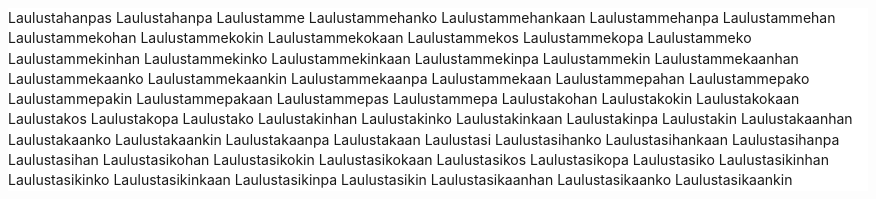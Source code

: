 Laulustahanpas
Laulustahanpa
Laulustamme
Laulustammehanko
Laulustammehankaan
Laulustammehanpa
Laulustammehan
Laulustammekohan
Laulustammekokin
Laulustammekokaan
Laulustammekos
Laulustammekopa
Laulustammeko
Laulustammekinhan
Laulustammekinko
Laulustammekinkaan
Laulustammekinpa
Laulustammekin
Laulustammekaanhan
Laulustammekaanko
Laulustammekaankin
Laulustammekaanpa
Laulustammekaan
Laulustammepahan
Laulustammepako
Laulustammepakin
Laulustammepakaan
Laulustammepas
Laulustammepa
Laulustakohan
Laulustakokin
Laulustakokaan
Laulustakos
Laulustakopa
Laulustako
Laulustakinhan
Laulustakinko
Laulustakinkaan
Laulustakinpa
Laulustakin
Laulustakaanhan
Laulustakaanko
Laulustakaankin
Laulustakaanpa
Laulustakaan
Laulustasi
Laulustasihanko
Laulustasihankaan
Laulustasihanpa
Laulustasihan
Laulustasikohan
Laulustasikokin
Laulustasikokaan
Laulustasikos
Laulustasikopa
Laulustasiko
Laulustasikinhan
Laulustasikinko
Laulustasikinkaan
Laulustasikinpa
Laulustasikin
Laulustasikaanhan
Laulustasikaanko
Laulustasikaankin